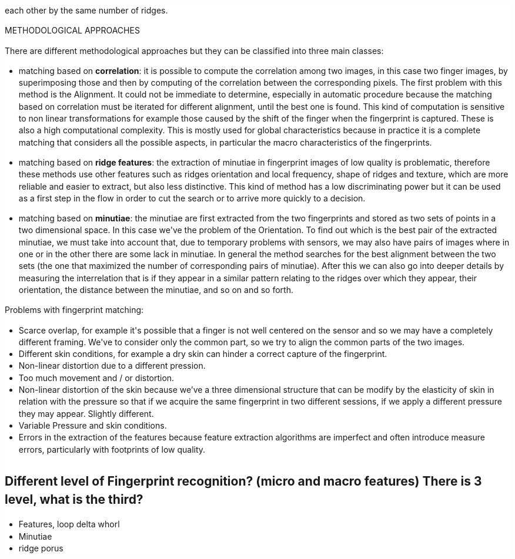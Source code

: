each other by the same number of ridges.

METHODOLOGICAL APPROACHES 

There are different methodological approaches but they can be classified into three main
classes:
- matching based on **correlation**: it is possible to compute the correlation among two
images, in this case two finger images, by superimposing those and then by computing
of the correlation between the corresponding pixels.
The first problem with this method is the Alignment. It could not be immediate to
determine, especially in automatic procedure because the matching based on
correlation must be iterated for different alignment, until the best one is found.
This kind of computation is sensitive to non linear transformations for example those
caused by the shift of the finger when the fingerprint is captured.
These is also a high computational complexity. This is mostly used for global
characteristics because in practice it is a complete matching that considers all the
possible aspects, in particular the macro characteristics of the fingerprints.

- matching based on **ridge features**: the extraction of minutiae in fingerprint images of
low quality is problematic, therefore these methods use other features such as ridges
orientation and local frequency, shape of ridges and texture, which are more reliable
and easier to extract, but also less distinctive.
This kind of method has a low discriminating power but it can be used as a first step
in the flow in order to cut the search or to arrive more quickly to a decision.

- matching based on **minutiae**: the minutiae are first extracted from the two fingerprints
and stored as two sets of points in a two dimensional space. In this case we've the
problem of the Orientation. To find out which is the best pair of the extracted minutiae,
we must take into account that, due to temporary problems with sensors, we may also
have pairs of images where in one or in the other there are some lack in minutiae.
In general the method searches for the best alignment between the two sets (the one
that maximized the number of corresponding pairs of minutiae). After this we can also
go into deeper details by measuring the interrelation that is if they appear in a similar
pattern relating to the ridges over which they appear, their orientation, the distance
between the minutiae, and so on and so forth.

Problems with fingerprint matching:
- Scarce overlap, for example it's possible that a finger is not well centered on the
sensor and so we may have a completely different framing. We've to consider only the
common part, so we try to align the common parts of the two images.
- Different skin conditions, for example a dry skin can hinder a correct capture of the
fingerprint.
- Non-linear distortion due to a different pression.
- Too much movement and / or distortion.
- Non-linear distortion of the skin because we’ve a three dimensional structure that can
be modify by the elasticity of skin in relation with the pressure so that if we acquire the
same fingerprint in two different sessions, if we apply a different pressure they may
appear. Slightly different.
- Variable Pressure and skin conditions.
- Errors in the extraction of the features because feature extraction algorithms are
imperfect and often introduce measure errors, particularly with footprints of low quality.

## Different level of Fingerprint recognition? (micro and macro features) There is 3 level, what is the third?
- Features, loop delta whorl
- Minutiae
- ridge porus
